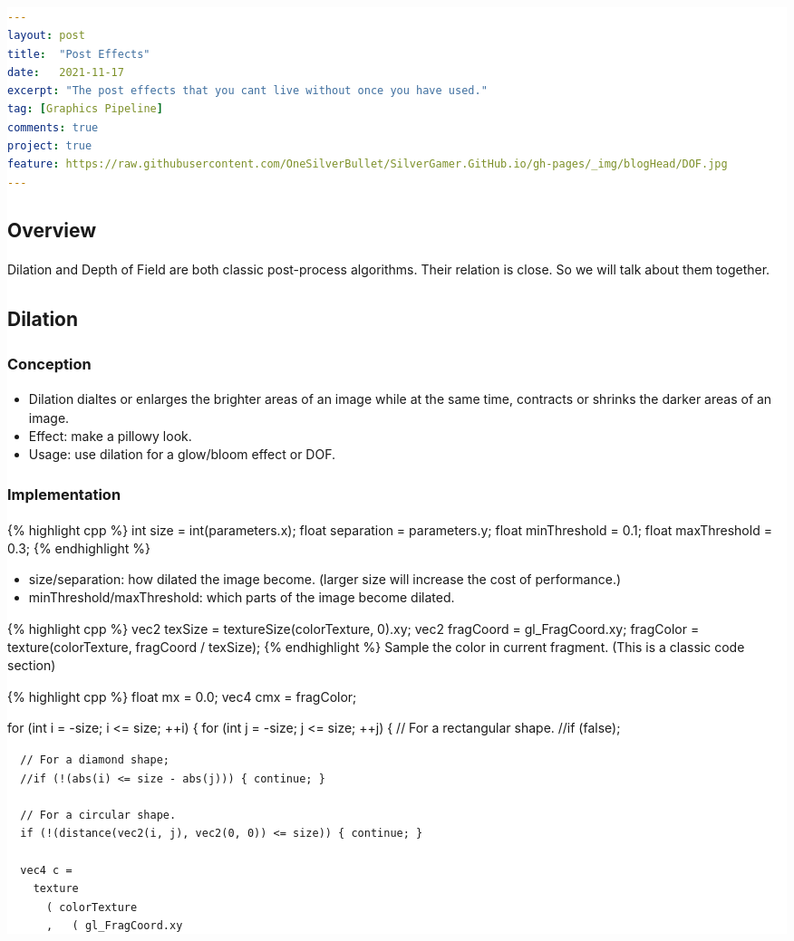 ```yaml
---
layout: post
title:  "Post Effects"
date:   2021-11-17
excerpt: "The post effects that you cant live without once you have used."
tag: [Graphics Pipeline]
comments: true
project: true
feature: https://raw.githubusercontent.com/OneSilverBullet/SilverGamer.GitHub.io/gh-pages/_img/blogHead/DOF.jpg
---
```

## Overview

Dilation and Depth of Field are both classic post-process algorithms. Their relation is close. So we will talk about them together.

## Dilation

### Conception

* Dilation dialtes or enlarges the brighter areas of an image while at the same time, contracts or shrinks the darker areas of an image. 
* Effect: make a pillowy look.
* Usage: use dilation for a glow/bloom effect or DOF.

### Implementation

{% highlight cpp %}
  int   size         = int(parameters.x);
  float separation   =     parameters.y;
  float minThreshold = 0.1;
  float maxThreshold = 0.3;
{% endhighlight %}

* size/separation: how dilated the image become. (larger size will increase the cost of performance.)
* minThreshold/maxThreshold: which parts of the image become dilated.

{% highlight cpp %}
vec2 texSize   = textureSize(colorTexture, 0).xy;
vec2 fragCoord = gl_FragCoord.xy;
fragColor = texture(colorTexture, fragCoord / texSize);
{% endhighlight %}
Sample the color in current fragment. (This is a classic code section)

{% highlight cpp %}
  float  mx = 0.0;
  vec4  cmx = fragColor;

  for (int i = -size; i <= size; ++i) {
    for (int j = -size; j <= size; ++j) {
      // For a rectangular shape.
      //if (false);

      // For a diamond shape;
      //if (!(abs(i) <= size - abs(j))) { continue; }

      // For a circular shape.
      if (!(distance(vec2(i, j), vec2(0, 0)) <= size)) { continue; }

      vec4 c =
        texture
          ( colorTexture
          ,   ( gl_FragCoord.xy